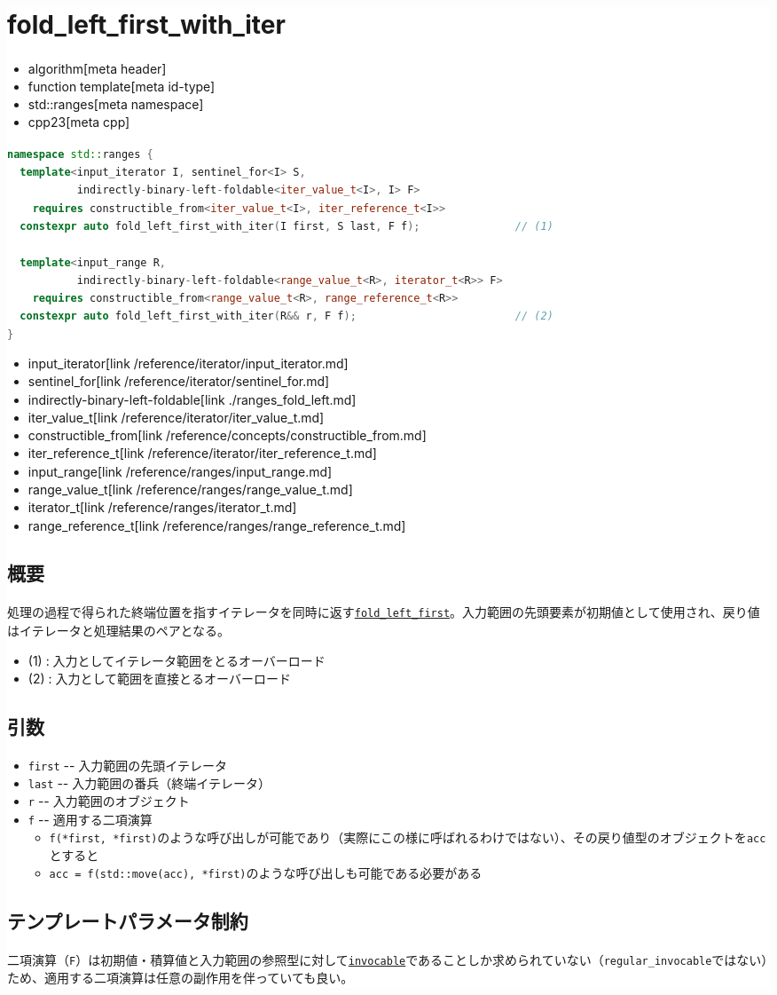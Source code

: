 # fold_left_first_with_iter
* algorithm[meta header]
* function template[meta id-type]
* std::ranges[meta namespace]
* cpp23[meta cpp]

```cpp
namespace std::ranges {
  template<input_iterator I, sentinel_for<I> S,
           indirectly-binary-left-foldable<iter_value_t<I>, I> F>
    requires constructible_from<iter_value_t<I>, iter_reference_t<I>>
  constexpr auto fold_left_first_with_iter(I first, S last, F f);               // (1)

  template<input_range R,
           indirectly-binary-left-foldable<range_value_t<R>, iterator_t<R>> F>
    requires constructible_from<range_value_t<R>, range_reference_t<R>>
  constexpr auto fold_left_first_with_iter(R&& r, F f);                         // (2)
}
```
* input_iterator[link /reference/iterator/input_iterator.md]
* sentinel_for[link /reference/iterator/sentinel_for.md]
* indirectly-binary-left-foldable[link ./ranges_fold_left.md]
* iter_value_t[link /reference/iterator/iter_value_t.md]
* constructible_from[link /reference/concepts/constructible_from.md]
* iter_reference_t[link /reference/iterator/iter_reference_t.md]
* input_range[link /reference/ranges/input_range.md]
* range_value_t[link /reference/ranges/range_value_t.md]
* iterator_t[link /reference/ranges/iterator_t.md]
* range_reference_t[link /reference/ranges/range_reference_t.md]

## 概要

処理の過程で得られた終端位置を指すイテレータを同時に返す[`fold_left_first`](./ranges_fold_left_first.md)。入力範囲の先頭要素が初期値として使用され、戻り値はイテレータと処理結果のペアとなる。

- (1) : 入力としてイテレータ範囲をとるオーバーロード
- (2) : 入力として範囲を直接とるオーバーロード

## 引数

- `first` -- 入力範囲の先頭イテレータ
- `last` -- 入力範囲の番兵（終端イテレータ）
- `r` -- 入力範囲のオブジェクト
- `f` -- 適用する二項演算
    - `f(*first, *first)`のような呼び出しが可能であり（実際にこの様に呼ばれるわけではない）、その戻り値型のオブジェクトを`acc`とすると
    - `acc = f(std::move(acc), *first)`のような呼び出しも可能である必要がある

## テンプレートパラメータ制約

二項演算（`F`）は初期値・積算値と入力範囲の参照型に対して[`invocable`](/reference/concepts/invocable.md)であることしか求められていない（`regular_invocable`ではない）ため、適用する二項演算は任意の副作用を伴っていても良い。
